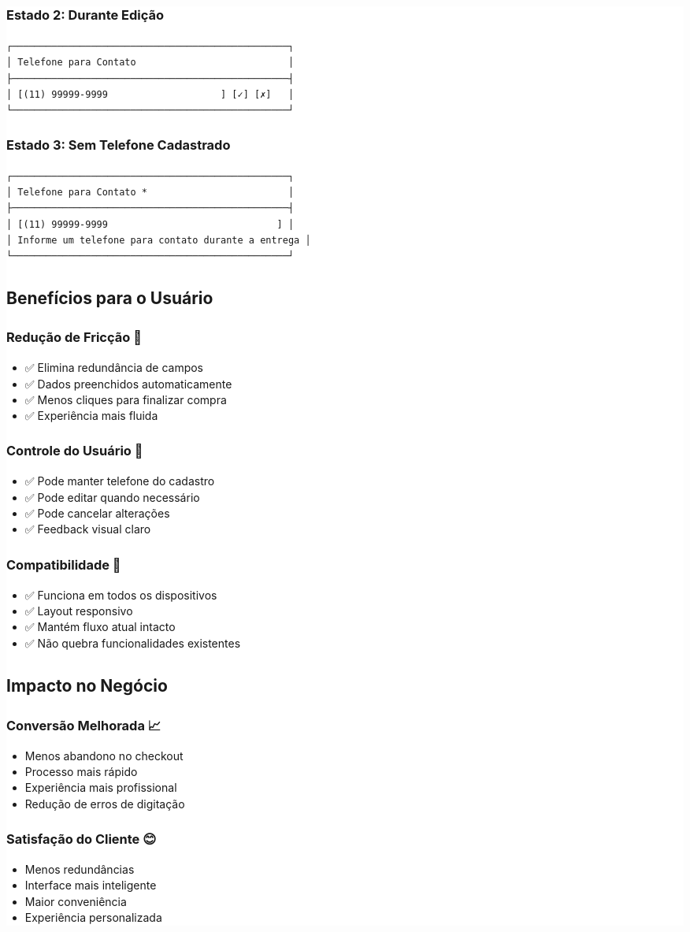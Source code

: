 ### Estado 2: Durante Edição
```
┌─────────────────────────────────────────────────┐
│ Telefone para Contato                           │
├─────────────────────────────────────────────────┤
│ [(11) 99999-9999                    ] [✓] [✗]   │
└─────────────────────────────────────────────────┘
```

### Estado 3: Sem Telefone Cadastrado
```
┌─────────────────────────────────────────────────┐
│ Telefone para Contato *                         │
├─────────────────────────────────────────────────┤
│ [(11) 99999-9999                              ] │
│ Informe um telefone para contato durante a entrega │
└─────────────────────────────────────────────────┘
```

## Benefícios para o Usuário

### **Redução de Fricção** 🚀
- ✅ Elimina redundância de campos
- ✅ Dados preenchidos automaticamente
- ✅ Menos cliques para finalizar compra
- ✅ Experiência mais fluida

### **Controle do Usuário** 🎯
- ✅ Pode manter telefone do cadastro
- ✅ Pode editar quando necessário
- ✅ Pode cancelar alterações
- ✅ Feedback visual claro

### **Compatibilidade** 📱
- ✅ Funciona em todos os dispositivos
- ✅ Layout responsivo
- ✅ Mantém fluxo atual intacto
- ✅ Não quebra funcionalidades existentes

## Impacto no Negócio

### **Conversão Melhorada** 📈
- Menos abandono no checkout
- Processo mais rápido
- Experiência mais profissional
- Redução de erros de digitação

### **Satisfação do Cliente** 😊
- Menos redundâncias
- Interface mais inteligente
- Maior conveniência
- Experiência personalizada
